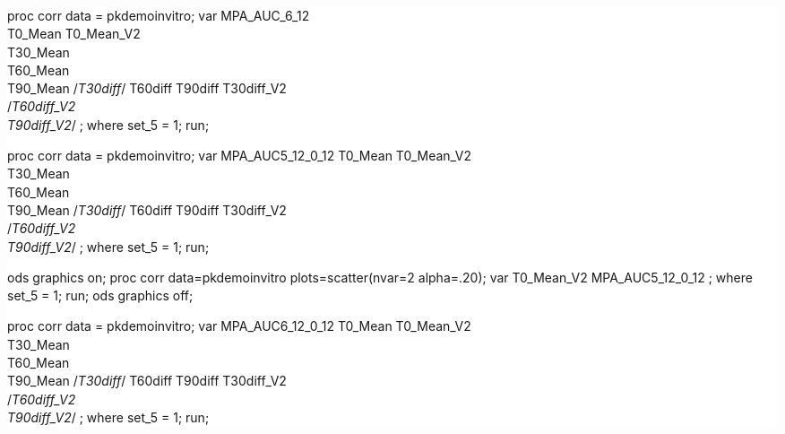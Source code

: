 proc corr data = pkdemoinvitro;
var 
MPA_AUC_6_12	
T0_Mean
T0_Mean_V2		
T30_Mean	
T60_Mean	
T90_Mean
/*T30diff*/	
T60diff	
T90diff
T30diff_V2	
/*T60diff_V2	
T90diff_V2*/
;
where set_5 = 1;
run;

proc corr data = pkdemoinvitro;
var 
MPA_AUC5_12_0_12
T0_Mean
T0_Mean_V2		
T30_Mean	
T60_Mean	
T90_Mean
/*T30diff*/	
T60diff	
T90diff
T30diff_V2	
/*T60diff_V2	
T90diff_V2*/
;
where set_5 = 1;
run;

ods graphics on;
proc corr data=pkdemoinvitro
          plots=scatter(nvar=2 alpha=.20);
   var T0_Mean_V2 MPA_AUC5_12_0_12 ;
where set_5 = 1;
run;
ods graphics off;

proc corr data = pkdemoinvitro;
var 
MPA_AUC6_12_0_12
T0_Mean
T0_Mean_V2		
T30_Mean	
T60_Mean	
T90_Mean
/*T30diff*/	
T60diff	
T90diff
T30diff_V2	
/*T60diff_V2	
T90diff_V2*/
;
where set_5 = 1;
run;
